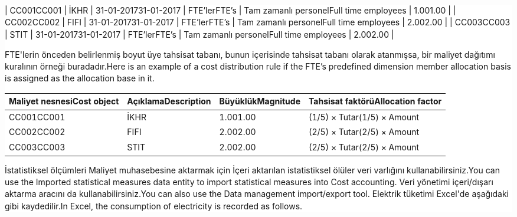 | <span data-ttu-id="4b3e0-407">CC001</span><span class="sxs-lookup"><span data-stu-id="4b3e0-407">CC001</span></span>       | <span data-ttu-id="4b3e0-408">İK</span><span class="sxs-lookup"><span data-stu-id="4b3e0-408">HR</span></span>               | <span data-ttu-id="4b3e0-409">31-01-2017</span><span class="sxs-lookup"><span data-stu-id="4b3e0-409">31-01-2017</span></span>      | <span data-ttu-id="4b3e0-410">FTE’ler</span><span class="sxs-lookup"><span data-stu-id="4b3e0-410">FTE’s</span></span>                        | <span data-ttu-id="4b3e0-411">Tam zamanlı personel</span><span class="sxs-lookup"><span data-stu-id="4b3e0-411">Full time employees</span></span> | <span data-ttu-id="4b3e0-412">1.00</span><span class="sxs-lookup"><span data-stu-id="4b3e0-412">1.00</span></span>      |
| <span data-ttu-id="4b3e0-413">CC002</span><span class="sxs-lookup"><span data-stu-id="4b3e0-413">CC002</span></span>       | <span data-ttu-id="4b3e0-414">FI</span><span class="sxs-lookup"><span data-stu-id="4b3e0-414">FI</span></span>               | <span data-ttu-id="4b3e0-415">31-01-2017</span><span class="sxs-lookup"><span data-stu-id="4b3e0-415">31-01-2017</span></span>      | <span data-ttu-id="4b3e0-416">FTE’ler</span><span class="sxs-lookup"><span data-stu-id="4b3e0-416">FTE’s</span></span>                        | <span data-ttu-id="4b3e0-417">Tam zamanlı personel</span><span class="sxs-lookup"><span data-stu-id="4b3e0-417">Full time employees</span></span> | <span data-ttu-id="4b3e0-418">2.00</span><span class="sxs-lookup"><span data-stu-id="4b3e0-418">2.00</span></span>      |
| <span data-ttu-id="4b3e0-419">CC003</span><span class="sxs-lookup"><span data-stu-id="4b3e0-419">CC003</span></span>       | <span data-ttu-id="4b3e0-420">ST</span><span class="sxs-lookup"><span data-stu-id="4b3e0-420">IT</span></span>               | <span data-ttu-id="4b3e0-421">31-01-2017</span><span class="sxs-lookup"><span data-stu-id="4b3e0-421">31-01-2017</span></span>      | <span data-ttu-id="4b3e0-422">FTE’ler</span><span class="sxs-lookup"><span data-stu-id="4b3e0-422">FTE’s</span></span>                        | <span data-ttu-id="4b3e0-423">Tam zamanlı personel</span><span class="sxs-lookup"><span data-stu-id="4b3e0-423">Full time employees</span></span> | <span data-ttu-id="4b3e0-424">2.00</span><span class="sxs-lookup"><span data-stu-id="4b3e0-424">2.00</span></span>      |

<span data-ttu-id="4b3e0-425">FTE'lerin önceden belirlenmiş boyut üye tahsisat tabanı, bunun içerisinde tahsisat tabanı olarak atanmışsa, bir maliyet dağıtımı kuralının örneği buradadır.</span><span class="sxs-lookup"><span data-stu-id="4b3e0-425">Here is an example of a cost distribution rule if the FTE’s predefined dimension member allocation basis is assigned as the allocation base in it.</span></span>

| <span data-ttu-id="4b3e0-426">Maliyet nesnesi</span><span class="sxs-lookup"><span data-stu-id="4b3e0-426">Cost object</span></span> | <span data-ttu-id="4b3e0-427">Açıklama</span><span class="sxs-lookup"><span data-stu-id="4b3e0-427">Description</span></span>  | <span data-ttu-id="4b3e0-428">Büyüklük</span><span class="sxs-lookup"><span data-stu-id="4b3e0-428">Magnitude</span></span> | <span data-ttu-id="4b3e0-429">Tahsisat faktörü</span><span class="sxs-lookup"><span data-stu-id="4b3e0-429">Allocation factor</span></span> |
|-------------|------|-----------|-------------------|
| <span data-ttu-id="4b3e0-430">CC001</span><span class="sxs-lookup"><span data-stu-id="4b3e0-430">CC001</span></span>       | <span data-ttu-id="4b3e0-431">İK</span><span class="sxs-lookup"><span data-stu-id="4b3e0-431">HR</span></span>   | <span data-ttu-id="4b3e0-432">1.00</span><span class="sxs-lookup"><span data-stu-id="4b3e0-432">1.00</span></span>      | <span data-ttu-id="4b3e0-433">(1/5) × Tutar</span><span class="sxs-lookup"><span data-stu-id="4b3e0-433">(1/5) × Amount</span></span>    |
| <span data-ttu-id="4b3e0-434">CC002</span><span class="sxs-lookup"><span data-stu-id="4b3e0-434">CC002</span></span>       | <span data-ttu-id="4b3e0-435">FI</span><span class="sxs-lookup"><span data-stu-id="4b3e0-435">FI</span></span>   | <span data-ttu-id="4b3e0-436">2.00</span><span class="sxs-lookup"><span data-stu-id="4b3e0-436">2.00</span></span>      | <span data-ttu-id="4b3e0-437">(2/5) × Tutar</span><span class="sxs-lookup"><span data-stu-id="4b3e0-437">(2/5) × Amount</span></span>    |
| <span data-ttu-id="4b3e0-438">CC003</span><span class="sxs-lookup"><span data-stu-id="4b3e0-438">CC003</span></span>       | <span data-ttu-id="4b3e0-439">ST</span><span class="sxs-lookup"><span data-stu-id="4b3e0-439">IT</span></span>   | <span data-ttu-id="4b3e0-440">2.00</span><span class="sxs-lookup"><span data-stu-id="4b3e0-440">2.00</span></span>      | <span data-ttu-id="4b3e0-441">(2/5) × Tutar</span><span class="sxs-lookup"><span data-stu-id="4b3e0-441">(2/5) × Amount</span></span>    |

<span data-ttu-id="4b3e0-442">İstatistiksel ölçümleri Maliyet muhasebesine aktarmak için İçeri aktarılan istatistiksel ölüler veri varlığını kullanabilirsiniz.</span><span class="sxs-lookup"><span data-stu-id="4b3e0-442">You can use the Imported statistical measures data entity to import statistical measures into Cost accounting.</span></span> <span data-ttu-id="4b3e0-443">Veri yönetimi içeri/dışarı aktarma aracını da kullanabilirsiniz.</span><span class="sxs-lookup"><span data-stu-id="4b3e0-443">You can also use the Data management import/export tool.</span></span> <span data-ttu-id="4b3e0-444">Elektrik tüketimi Excel'de aşağıdaki gibi kaydedilir.</span><span class="sxs-lookup"><span data-stu-id="4b3e0-444">In Excel, the consumption of electricity is recorded as follows.</span></span>
